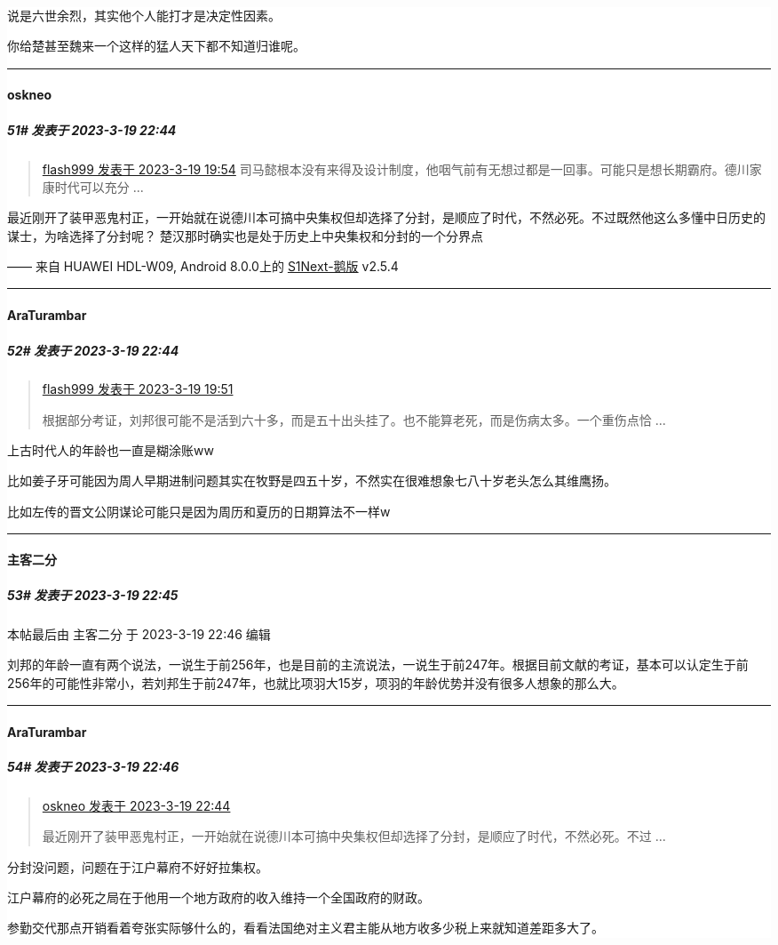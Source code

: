 说是六世余烈，其实他个人能打才是决定性因素。

你给楚甚至魏来一个这样的猛人天下都不知道归谁呢。

*****

####  oskneo  
##### 51#       发表于 2023-3-19 22:44

<blockquote><a href="httphttps://bbs.saraba1st.com/2b/forum.php?mod=redirect&amp;goto=findpost&amp;pid=60146389&amp;ptid=2124758" target="_blank">flash999 发表于 2023-3-19 19:54</a>
司马懿根本没有来得及设计制度，他咽气前有无想过都是一回事。可能只是想长期霸府。德川家康时代可以充分 ...</blockquote>
最近刚开了装甲恶鬼村正，一开始就在说德川本可搞中央集权但却选择了分封，是顺应了时代，不然必死。不过既然他这么多懂中日历史的谋士，为啥选择了分封呢？
楚汉那时确实也是处于历史上中央集权和分封的一个分界点

—— 来自 HUAWEI HDL-W09, Android 8.0.0上的 [S1Next-鹅版](https://github.com/ykrank/S1-Next/releases) v2.5.4

*****

####  AraTurambar  
##### 52#       发表于 2023-3-19 22:44

<blockquote><a href="httphttps://bbs.saraba1st.com/2b/forum.php?mod=redirect&amp;goto=findpost&amp;pid=60146351&amp;ptid=2124758" target="_blank">flash999 发表于 2023-3-19 19:51</a>

根据部分考证，刘邦很可能不是活到六十多，而是五十出头挂了。也不能算老死，而是伤病太多。一个重伤点恰 ...</blockquote>
上古时代人的年龄也一直是糊涂账ww

比如姜子牙可能因为周人早期进制问题其实在牧野是四五十岁，不然实在很难想象七八十岁老头怎么其维鹰扬。

比如左传的晋文公阴谋论可能只是因为周历和夏历的日期算法不一样w

*****

####  主客二分  
##### 53#       发表于 2023-3-19 22:45

 本帖最后由 主客二分 于 2023-3-19 22:46 编辑 

刘邦的年龄一直有两个说法，一说生于前256年，也是目前的主流说法，一说生于前247年。根据目前文献的考证，基本可以认定生于前256年的可能性非常小，若刘邦生于前247年，也就比项羽大15岁，项羽的年龄优势并没有很多人想象的那么大。

*****

####  AraTurambar  
##### 54#       发表于 2023-3-19 22:46

<blockquote><a href="httphttps://bbs.saraba1st.com/2b/forum.php?mod=redirect&amp;goto=findpost&amp;pid=60148486&amp;ptid=2124758" target="_blank">oskneo 发表于 2023-3-19 22:44</a>

最近刚开了装甲恶鬼村正，一开始就在说德川本可搞中央集权但却选择了分封，是顺应了时代，不然必死。不过 ...</blockquote>
分封没问题，问题在于江户幕府不好好拉集权。

江户幕府的必死之局在于他用一个地方政府的收入维持一个全国政府的财政。

参勤交代那点开销看着夸张实际够什么的，看看法国绝对主义君主能从地方收多少税上来就知道差距多大了。

